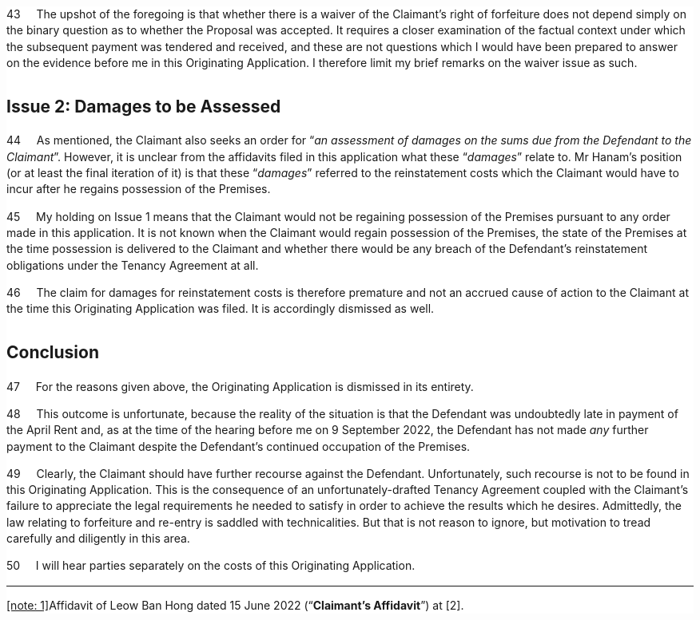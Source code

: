 43     The upshot of the foregoing is that whether there is a waiver of the Claimant’s right of forfeiture does not depend simply on the binary question as to whether the Proposal was accepted. It requires a closer examination of the factual context under which the subsequent payment was tendered and received, and these are not questions which I would have been prepared to answer on the evidence before me in this Originating Application. I therefore limit my brief remarks on the waiver issue as such.

## Issue 2: Damages to be Assessed

44     As mentioned, the Claimant also seeks an order for “_an assessment of damages on the sums due from the Defendant to the Claimant_”. However, it is unclear from the affidavits filed in this application what these “_damages_” relate to. Mr Hanam’s position (or at least the final iteration of it) is that these “_damages_” referred to the reinstatement costs which the Claimant would have to incur after he regains possession of the Premises.

45     My holding on Issue 1 means that the Claimant would not be regaining possession of the Premises pursuant to any order made in this application. It is not known when the Claimant would regain possession of the Premises, the state of the Premises at the time possession is delivered to the Claimant and whether there would be any breach of the Defendant’s reinstatement obligations under the Tenancy Agreement at all.

46     The claim for damages for reinstatement costs is therefore premature and not an accrued cause of action to the Claimant at the time this Originating Application was filed. It is accordingly dismissed as well.

## Conclusion

47     For the reasons given above, the Originating Application is dismissed in its entirety.

48     This outcome is unfortunate, because the reality of the situation is that the Defendant was undoubtedly late in payment of the April Rent and, as at the time of the hearing before me on 9 September 2022, the Defendant has not made _any_ further payment to the Claimant despite the Defendant’s continued occupation of the Premises.

49     Clearly, the Claimant should have further recourse against the Defendant. Unfortunately, such recourse is not to be found in this Originating Application. This is the consequence of an unfortunately-drafted Tenancy Agreement coupled with the Claimant’s failure to appreciate the legal requirements he needed to satisfy in order to achieve the results which he desires. Admittedly, the law relating to forfeiture and re-entry is saddled with technicalities. But that is not reason to ignore, but motivation to tread carefully and diligently in this area.

50     I will hear parties separately on the costs of this Originating Application.

* * *

[\[note: 1\]](#Ftn_1_1)Affidavit of Leow Ban Hong dated 15 June 2022 (“**Claimant’s Affidavit**”) at \[2\].

[^2]: Claimant’s Affidavit at \[2\].

[^3]: Claimant’s Affidavit at Page 5.

[^4]: Claimant’s Affidavit at Page 9.

[^5]: Claimant’s Affidavit at \[5\].

[^6]: Claimant’s Affidavit at \[5\].

[^7]: Claimant’s Affidavit at \[5\] and Pages 12 to 16.

[^8]: Claimant’s Affidavit at \[5\] and Pages 12 to 16.

[^9]: Claimant’s Affidavit at \[6\].

[^10]: Claimant’s Affidavit at Pages 23 and 24.

[^11]: Affidavit of Dharma Eng dated 12 August 2022 (“**Dharma’s Affidavit**”) at \[7\] and \[8\].

[^12]: Claimant’s Affidavit at Page 27.


[^13]: Claimant’s Affidavit at Page 25.
[^14]: Claimant’s Affidavit at Page 25.
[^15]: Claimant’s Affidavit at Page 25.
[^16]: Claimant’s Affidavit at Page 25.
[^17]: Claimant’s Affidavit at Page 26.
[^18]: Claimant’s Affidavit at \[7\].
[^19]: Claimant’s Affidavit at Pages 31 and 32.
[^20]: Dharma’s Affidavit at \[6\].
[^21]: Claimant’s Affidavit at \[6\].
[^22]: Claimant’s Affidavit at Page 9.